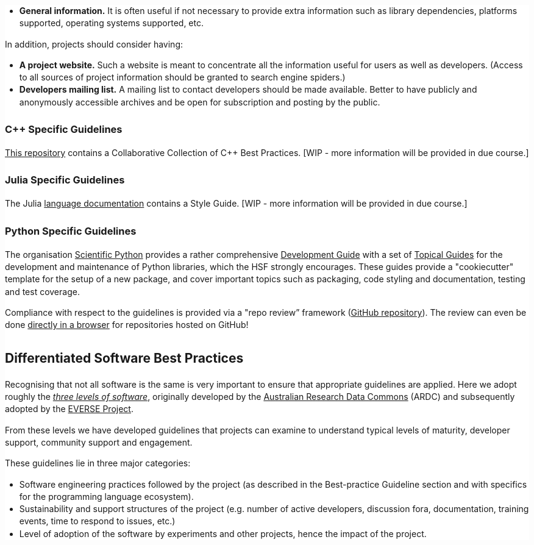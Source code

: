 * **General information.** It is often useful if not necessary to provide extra information such as library dependencies, platforms supported, operating systems supported, etc.

In addition, projects should consider having:

* **A project website.** Such a website is meant to concentrate all the information useful for users as well as developers. (Access to all sources of project information should be granted to search engine spiders.)
* **Developers mailing list.** A mailing list to contact developers should be made available. Better to have publicly and anonymously accessible archives and be open for subscription and posting by the public.

### C++ Specific Guidelines

[This repository](https://github.com/cpp-best-practices/cppbestpractices)
contains a Collaborative Collection of C++ Best Practices.
[WIP - more information will be provided in due course.]

### Julia Specific Guidelines

The Julia [language documentation](https://docs.julialang.org/) contains a Style Guide.
[WIP - more information will be provided in due course.]

### Python Specific Guidelines

The organisation [Scientific Python](https://scientific-python.org/) provides a rather comprehensive [Development Guide](https://learn.scientific-python.org/development/)
with a set of [Topical Guides](https://learn.scientific-python.org/development/guides/)
for the development and maintenance of Python libraries, which the HSF strongly encourages.
These guides provide a "cookiecutter" template for the setup of a new package,
and cover important topics such as packaging, code styling and documentation, testing and test coverage.

Compliance with respect to the guidelines is provided via a "repo review” framework
([GitHub repository](https://github.com/scientific-python/repo-review)).
The review can even be done [directly in a browser](https://learn.scientific-python.org/development/guides/repo-review/) for repositories hosted on GitHub!

## Differentiated Software Best Practices

Recognising that not all software is the same is very important to ensure that
appropriate guidelines are applied. Here we adopt roughly the [*three levels of
software*](https://everse.software/RSQKit/three_tier_view), originally developed by the
[Australian Research Data Commons](https://ardc.edu.au/) (ARDC)
and subsequently adopted by the [EVERSE Project](https://everse.software).

From these levels we have developed guidelines that projects can examine to
understand typical levels of maturity, developer support, community support and
engagement.

These guidelines lie in three major categories:

* Software engineering practices followed by the project (as described in the Best-practice Guideline section and with specifics for the programming language ecosystem).
* Sustainability and support structures of the project (e.g. number of active developers, discussion fora, documentation, training events, time to respond to issues, etc.)
* Level of adoption of the software by experiments and other projects, hence the impact of the project.
